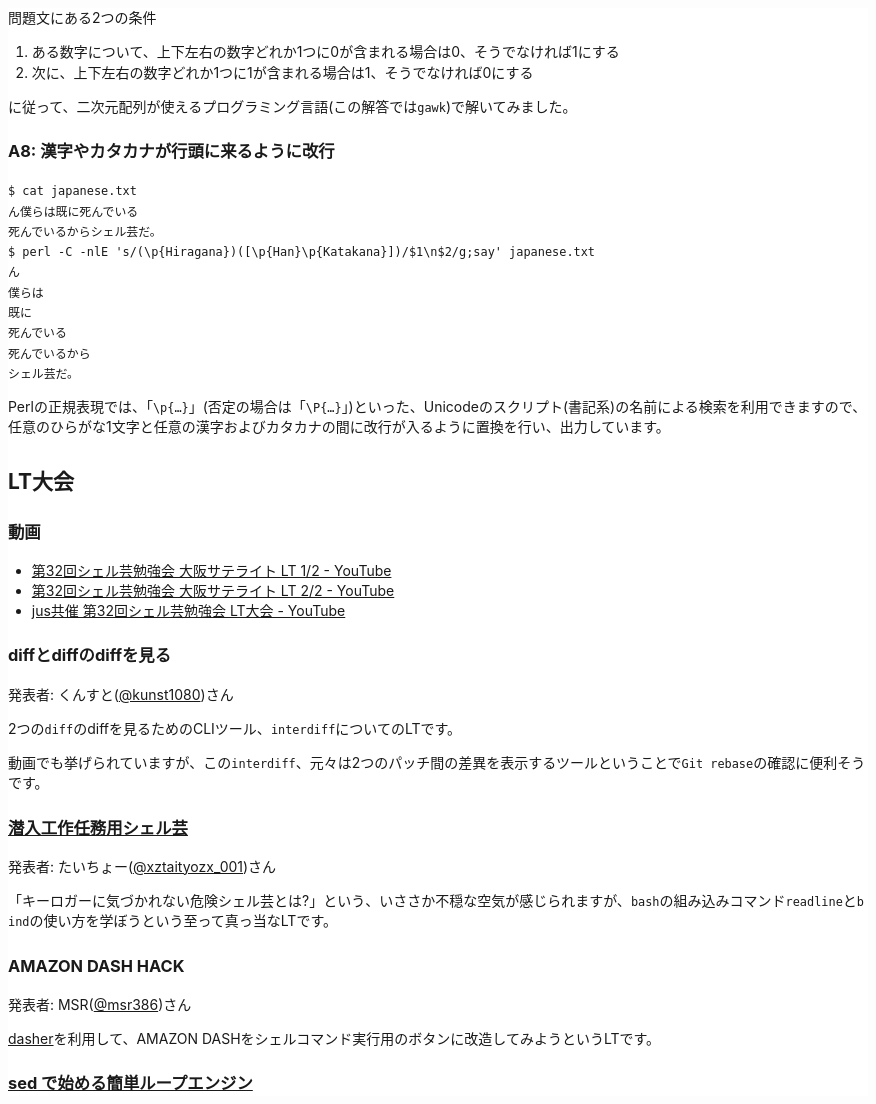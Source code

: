 問題文にある2つの条件

1. ある数字について、上下左右の数字どれか1つに0が含まれる場合は0、そうでなければ1にする
2. 次に、上下左右の数字どれか1つに1が含まれる場合は1、そうでなければ0にする

に従って、二次元配列が使えるプログラミング言語(この解答では`gawk`)で解いてみました。

### A8: 漢字やカタカナが行頭に来るように改行 ###

    $ cat japanese.txt
    ん僕らは既に死んでいる
    死んでいるからシェル芸だ。
    $ perl -C -nlE 's/(\p{Hiragana})([\p{Han}\p{Katakana}])/$1\n$2/g;say' japanese.txt
    ん
    僕らは
    既に
    死んでいる
    死んでいるから
    シェル芸だ。

Perlの正規表現では、「`\p{…}`」(否定の場合は「`\P{…}`」)といった、Unicodeのスクリプト(書記系)の名前による検索を利用できますので、任意のひらがな1文字と任意の漢字およびカタカナの間に改行が入るように置換を行い、出力しています。

LT大会
------

### 動画 ###

* [第32回シェル芸勉強会 大阪サテライト LT 1/2 - YouTube](https://youtu.be/rbhskiGRwb0)
* [第32回シェル芸勉強会 大阪サテライト LT 2/2 - YouTube](https://youtu.be/PCuT48CFM7w)
* [jus共催 第32回シェル芸勉強会 LT大会 - YouTube](https://youtu.be/tNPMju5vlfI)

### diffとdiffのdiffを見る ###

発表者: くんすと([@kunst1080](https://twitter.com/kunst1080))さん

2つの`diff`のdiffを見るためのCLIツール、`interdiff`についてのLTです。

動画でも挙げられていますが、この`interdiff`、元々は2つのパッチ間の差異を表示するツールということで`Git rebase`の確認に便利そうです。

### [潜入工作任務用シェル芸](https://www.slideshare.net/xztaityozx/ss-83182044) ###

発表者: たいちょー([@xztaityozx\_001](https://twitter.com/xztaityozx_001))さん

「キーロガーに気づかれない危険シェル芸とは?」という、いささか不穏な空気が感じられますが、`bash`の組み込みコマンド`readline`と`bind`の使い方を学ぼうという至って真っ当なLTです。

### AMAZON DASH HACK ###

発表者: MSR([@msr386](https://twitter.com/msr386))さん

[dasher](https://github.com/maddox/dasher)を利用して、AMAZON DASHをシェルコマンド実行用のボタンに改造してみようというLTです。

### [sed で始める簡単ループエンジン](https://gist.github.com/Iruyan-Zak/186ce5d5cf8164744721dbf2f9326ef1) ###
